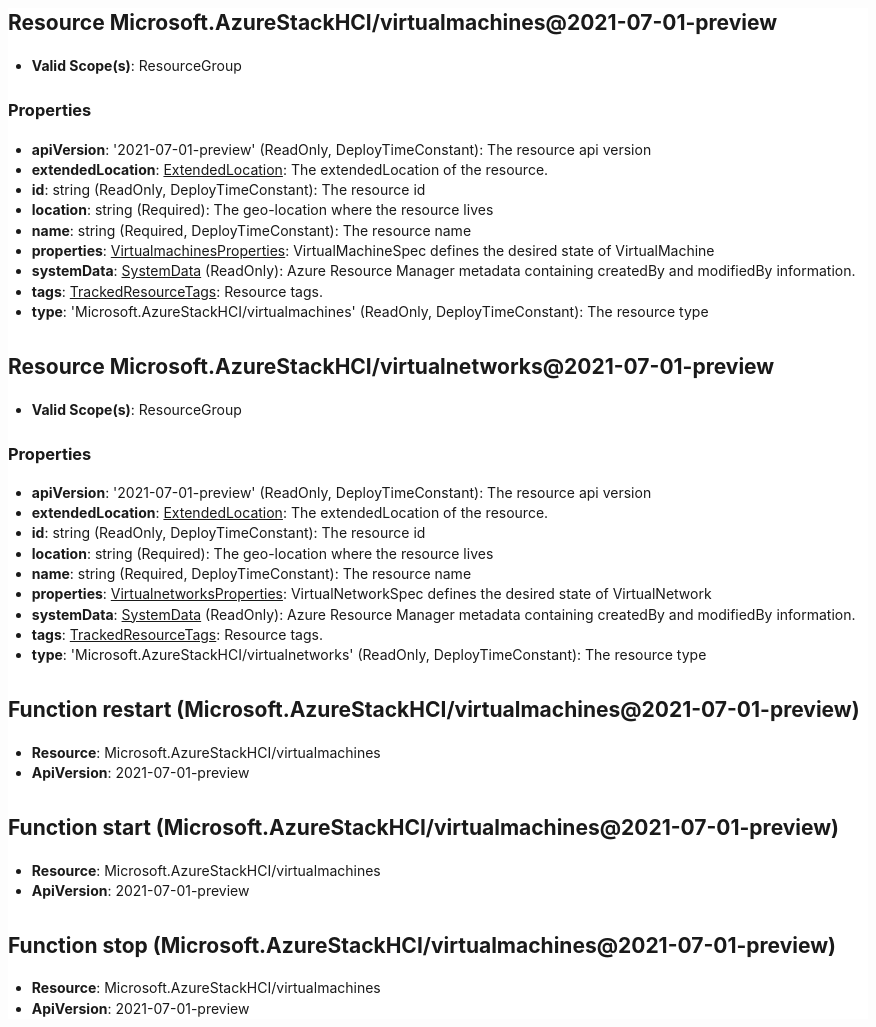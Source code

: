 ## Resource Microsoft.AzureStackHCI/virtualmachines@2021-07-01-preview
* **Valid Scope(s)**: ResourceGroup
### Properties
* **apiVersion**: '2021-07-01-preview' (ReadOnly, DeployTimeConstant): The resource api version
* **extendedLocation**: [ExtendedLocation](#extendedlocation): The extendedLocation of the resource.
* **id**: string (ReadOnly, DeployTimeConstant): The resource id
* **location**: string (Required): The geo-location where the resource lives
* **name**: string (Required, DeployTimeConstant): The resource name
* **properties**: [VirtualmachinesProperties](#virtualmachinesproperties): VirtualMachineSpec defines the desired state of VirtualMachine
* **systemData**: [SystemData](#systemdata) (ReadOnly): Azure Resource Manager metadata containing createdBy and modifiedBy information.
* **tags**: [TrackedResourceTags](#trackedresourcetags): Resource tags.
* **type**: 'Microsoft.AzureStackHCI/virtualmachines' (ReadOnly, DeployTimeConstant): The resource type

## Resource Microsoft.AzureStackHCI/virtualnetworks@2021-07-01-preview
* **Valid Scope(s)**: ResourceGroup
### Properties
* **apiVersion**: '2021-07-01-preview' (ReadOnly, DeployTimeConstant): The resource api version
* **extendedLocation**: [ExtendedLocation](#extendedlocation): The extendedLocation of the resource.
* **id**: string (ReadOnly, DeployTimeConstant): The resource id
* **location**: string (Required): The geo-location where the resource lives
* **name**: string (Required, DeployTimeConstant): The resource name
* **properties**: [VirtualnetworksProperties](#virtualnetworksproperties): VirtualNetworkSpec defines the desired state of VirtualNetwork
* **systemData**: [SystemData](#systemdata) (ReadOnly): Azure Resource Manager metadata containing createdBy and modifiedBy information.
* **tags**: [TrackedResourceTags](#trackedresourcetags): Resource tags.
* **type**: 'Microsoft.AzureStackHCI/virtualnetworks' (ReadOnly, DeployTimeConstant): The resource type

## Function restart (Microsoft.AzureStackHCI/virtualmachines@2021-07-01-preview)
* **Resource**: Microsoft.AzureStackHCI/virtualmachines
* **ApiVersion**: 2021-07-01-preview

## Function start (Microsoft.AzureStackHCI/virtualmachines@2021-07-01-preview)
* **Resource**: Microsoft.AzureStackHCI/virtualmachines
* **ApiVersion**: 2021-07-01-preview

## Function stop (Microsoft.AzureStackHCI/virtualmachines@2021-07-01-preview)
* **Resource**: Microsoft.AzureStackHCI/virtualmachines
* **ApiVersion**: 2021-07-01-preview
